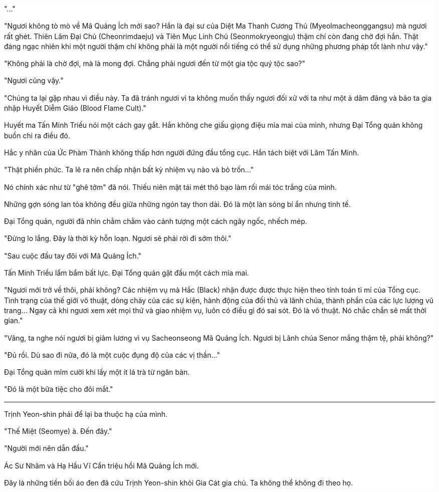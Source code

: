 "..."

"Ngươi không tò mò về Mã Quảng Ích mới sao? Hắn là đại sư của Diệt Ma Thanh Cương Thủ (Myeolmacheonggangsu) mà ngươi rất ghét. Thiên Lâm Đại Chủ (Cheonrimdaeju) và Tiên Mục Linh Chủ (Seonmokryeongju) thậm chí còn đang chờ đợi hắn. Thật đáng ngạc nhiên khi một người thậm chí không phải là một người nổi tiếng có thể sử dụng những phương pháp tốt lành như vậy."

"Không phải là chờ đợi, mà là mong đợi. Chẳng phải ngươi đến từ một gia tộc quý tộc sao?"

"Ngươi cũng vậy."

"Chúng ta lại gặp nhau vì điều này. Ta đã tránh ngươi vì ta không muốn thấy ngươi đối xử với ta như một ả dâm đãng và bảo ta gia nhập Huyết Diễm Giáo (Blood Flame Cult)."

Huyết ma Tấn Minh Triều nói một cách gay gắt. Hắn không che giấu giọng điệu mỉa mai của mình, nhưng Đại Tổng quản không buồn chỉ ra điều đó.

Hắc y nhân của Ức Phàm Thành không thấp hơn người đứng đầu tổng cục. Hắn tách biệt với Lâm Tấn Minh.

"Thật phiền phức. Ta lẽ ra nên chấp nhận bất kỳ nhiệm vụ nào và bỏ trốn..."

Nó chính xác như từ "ghê tởm" đã nói. Thiếu niên mặt tái mét thô bạo làm rối mái tóc trắng của mình.

Những gợn sóng lan tỏa không đều giữa những ngón tay thon dài. Đó là một làn sóng bí ẩn nhưng tinh tế.

Đại Tổng quản, người đã nhìn chằm chằm vào cảnh tượng một cách ngây ngốc, nhếch mép.

"Đừng lo lắng. Đây là thời kỳ hỗn loạn. Ngươi sẽ phải rời đi sớm thôi."

"Sau cuộc đấu tay đôi với Mã Quảng Ích."

Tấn Minh Triều lẩm bẩm bất lực. Đại Tổng quản gật đầu một cách mỉa mai.

"Ngươi mới trở về thôi, phải không? Các nhiệm vụ mà Hắc (Black) nhận được được thực hiện theo tính toán tỉ mỉ của Tổng cục. Tình trạng của thế giới võ thuật, dòng chảy của các sự kiện, hành động của đối thủ và lãnh chúa, thành phần của các lực lượng vũ trang... Ngay cả khi ngươi xem xét mọi thứ và giao nhiệm vụ, luôn có điều gì đó sai sót. Đó là võ thuật. Nó chắc chắn sẽ mất thời gian."

"Vâng, ta nghe nói ngươi bị giảm lương vì vụ Sacheonseong Mã Quảng Ích. Ngươi bị Lãnh chúa Senor mắng thậm tệ, phải không?"

"Đủ rồi. Dù sao đi nữa, đó là một cuộc đụng độ của các vị thần..."

Đại Tổng quản mỉm cười khi lấy một ít lá trà từ ngăn bàn.

"Đó là một bữa tiệc cho đôi mắt."

***

Trịnh Yeon-shin phải để lại ba thuộc hạ của mình.

"Thế Miệt (Seomye) à. Đến đây."

"Người mới nên dẫn đầu."

Ác Sư Nhâm và Hạ Hầu Vĩ Cẩn triệu hồi Mã Quảng Ích mới.

Đây là những tiền bối áo đen đã cứu Trịnh Yeon-shin khỏi Gia Cát gia chủ. Ta không thể không đi theo họ.
